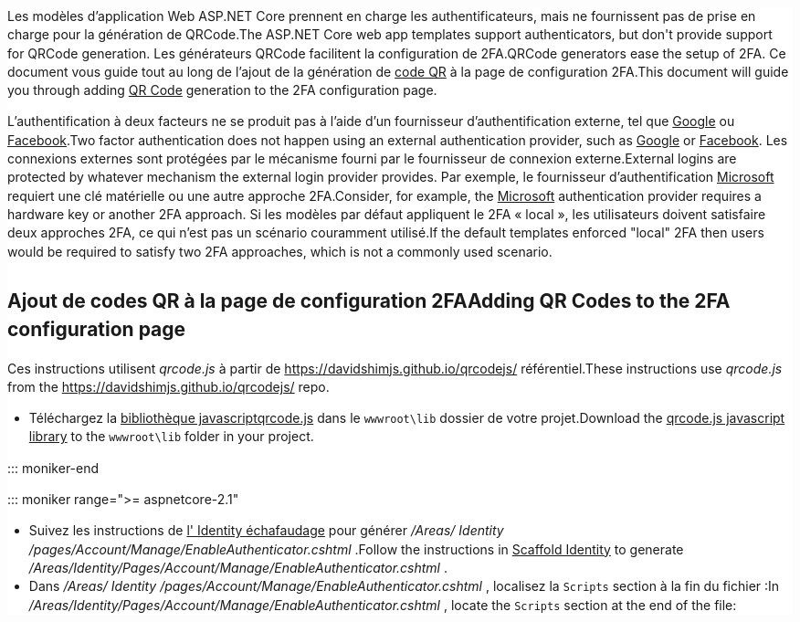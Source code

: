 <span data-ttu-id="bd195-110">Les modèles d’application Web ASP.NET Core prennent en charge les authentificateurs, mais ne fournissent pas de prise en charge pour la génération de QRCode.</span><span class="sxs-lookup"><span data-stu-id="bd195-110">The ASP.NET Core web app templates support authenticators, but don't provide support for QRCode generation.</span></span> <span data-ttu-id="bd195-111">Les générateurs QRCode facilitent la configuration de 2FA.</span><span class="sxs-lookup"><span data-stu-id="bd195-111">QRCode generators ease the setup of 2FA.</span></span> <span data-ttu-id="bd195-112">Ce document vous guide tout au long de l’ajout de la génération de [code QR](https://wikipedia.org/wiki/QR_code) à la page de configuration 2FA.</span><span class="sxs-lookup"><span data-stu-id="bd195-112">This document will guide you through adding [QR Code](https://wikipedia.org/wiki/QR_code) generation to the 2FA configuration page.</span></span>

<span data-ttu-id="bd195-113">L’authentification à deux facteurs ne se produit pas à l’aide d’un fournisseur d’authentification externe, tel que [Google](xref:security/authentication/google-logins) ou [Facebook](xref:security/authentication/facebook-logins).</span><span class="sxs-lookup"><span data-stu-id="bd195-113">Two factor authentication does not happen using an external authentication provider, such as [Google](xref:security/authentication/google-logins) or [Facebook](xref:security/authentication/facebook-logins).</span></span> <span data-ttu-id="bd195-114">Les connexions externes sont protégées par le mécanisme fourni par le fournisseur de connexion externe.</span><span class="sxs-lookup"><span data-stu-id="bd195-114">External logins are protected by whatever mechanism the external login provider provides.</span></span> <span data-ttu-id="bd195-115">Par exemple, le fournisseur d’authentification [Microsoft](xref:security/authentication/microsoft-logins) requiert une clé matérielle ou une autre approche 2FA.</span><span class="sxs-lookup"><span data-stu-id="bd195-115">Consider, for example, the [Microsoft](xref:security/authentication/microsoft-logins) authentication provider requires a hardware key or another 2FA approach.</span></span> <span data-ttu-id="bd195-116">Si les modèles par défaut appliquent le 2FA « local », les utilisateurs doivent satisfaire deux approches 2FA, ce qui n’est pas un scénario couramment utilisé.</span><span class="sxs-lookup"><span data-stu-id="bd195-116">If the default templates enforced "local" 2FA then users would be required to satisfy two 2FA approaches, which is not a commonly used scenario.</span></span>

## <a name="adding-qr-codes-to-the-2fa-configuration-page"></a><span data-ttu-id="bd195-117">Ajout de codes QR à la page de configuration 2FA</span><span class="sxs-lookup"><span data-stu-id="bd195-117">Adding QR Codes to the 2FA configuration page</span></span>

<span data-ttu-id="bd195-118">Ces instructions utilisent *qrcode.js* à partir de https://davidshimjs.github.io/qrcodejs/ référentiel.</span><span class="sxs-lookup"><span data-stu-id="bd195-118">These instructions use *qrcode.js* from the https://davidshimjs.github.io/qrcodejs/ repo.</span></span>

* <span data-ttu-id="bd195-119">Téléchargez la [ bibliothèque javascriptqrcode.js](https://davidshimjs.github.io/qrcodejs/) dans le `wwwroot\lib` dossier de votre projet.</span><span class="sxs-lookup"><span data-stu-id="bd195-119">Download the [qrcode.js javascript library](https://davidshimjs.github.io/qrcodejs/) to the `wwwroot\lib` folder in your project.</span></span>

::: moniker-end

::: moniker range=">= aspnetcore-2.1"

* <span data-ttu-id="bd195-120">Suivez les instructions de [l' Identity échafaudage](xref:security/authentication/scaffold-identity) pour générer */Areas/ Identity /pages/Account/Manage/EnableAuthenticator.cshtml* .</span><span class="sxs-lookup"><span data-stu-id="bd195-120">Follow the instructions in [Scaffold Identity](xref:security/authentication/scaffold-identity) to generate */Areas/Identity/Pages/Account/Manage/EnableAuthenticator.cshtml* .</span></span>
* <span data-ttu-id="bd195-121">Dans */Areas/ Identity /pages/Account/Manage/EnableAuthenticator.cshtml* , localisez la `Scripts` section à la fin du fichier :</span><span class="sxs-lookup"><span data-stu-id="bd195-121">In */Areas/Identity/Pages/Account/Manage/EnableAuthenticator.cshtml* , locate the `Scripts` section at the end of the file:</span></span>
